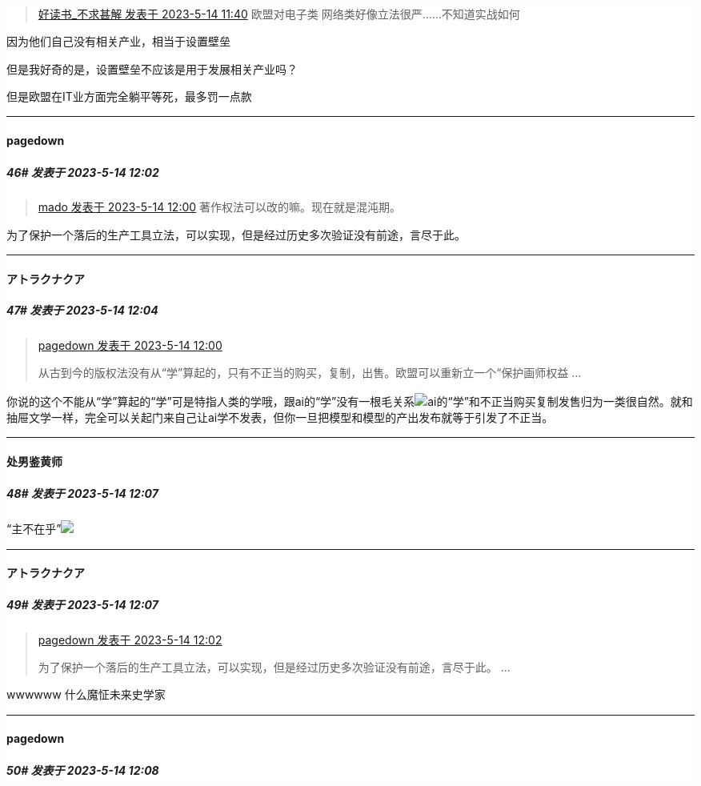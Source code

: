 <blockquote><a href="httphttps://bbs.saraba1st.com/2b/forum.php?mod=redirect&amp;goto=findpost&amp;pid=60840014&amp;ptid=2134204" target="_blank">好读书_不求甚解 发表于 2023-5-14 11:40</a>
欧盟对电子类 网络类好像立法很严……不知道实战如何</blockquote>
因为他们自己没有相关产业，相当于设置壁垒

但是我好奇的是，设置壁垒不应该是用于发展相关产业吗？

但是欧盟在IT业方面完全躺平等死，最多罚一点款

*****

####  pagedown  
##### 46#       发表于 2023-5-14 12:02

<blockquote><a href="httphttps://bbs.saraba1st.com/2b/forum.php?mod=redirect&amp;goto=findpost&amp;pid=60840186&amp;ptid=2134204" target="_blank">mado 发表于 2023-5-14 12:00</a>
著作权法可以改的嘛。现在就是混沌期。</blockquote>
为了保护一个落后的生产工具立法，可以实现，但是经过历史多次验证没有前途，言尽于此。

*****

####  アトラクナクア  
##### 47#       发表于 2023-5-14 12:04

<blockquote><a href="httphttps://bbs.saraba1st.com/2b/forum.php?mod=redirect&amp;goto=findpost&amp;pid=60840198&amp;ptid=2134204" target="_blank">pagedown 发表于 2023-5-14 12:00</a>

从古到今的版权法没有从“学”算起的，只有不正当的购买，复制，出售。欧盟可以重新立一个“保护画师权益 ...</blockquote>

你说的这个不能从“学”算起的“学”可是特指人类的学哦，跟ai的“学”没有一根毛关系<img src="https://static.saraba1st.com/image/smiley/face2017/050.png" referrerpolicy="no-referrer">ai的“学”和不正当购买复制发售归为一类很自然。就和抽屉文学一样，完全可以关起门来自己让ai学不发表，但你一旦把模型和模型的产出发布就等于引发了不正当。

*****

####  处男鉴黄师  
##### 48#       发表于 2023-5-14 12:07

“主不在乎”<img src="https://static.saraba1st.com/image/smiley/face2017/048.png" referrerpolicy="no-referrer">

*****

####  アトラクナクア  
##### 49#       发表于 2023-5-14 12:07

<blockquote><a href="httphttps://bbs.saraba1st.com/2b/forum.php?mod=redirect&amp;goto=findpost&amp;pid=60840213&amp;ptid=2134204" target="_blank">pagedown 发表于 2023-5-14 12:02</a>

为了保护一个落后的生产工具立法，可以实现，但是经过历史多次验证没有前途，言尽于此。 ...</blockquote>
wwwwww 什么魔怔未来史学家

*****

####  pagedown  
##### 50#       发表于 2023-5-14 12:08
